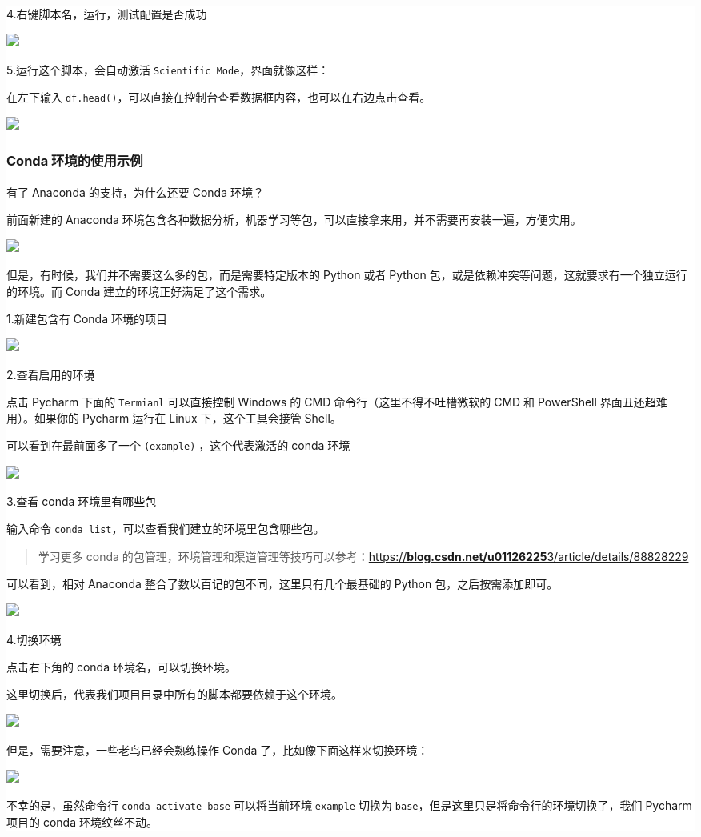 4.右键脚本名，运行，测试配置是否成功

![](https://pic2.zhimg.com/80/v2-4d6d84ab0ce3b055b7ded6699a0b67b9_720w.webp)

5.运行这个脚本，会自动激活 `Scientific Mode`，界面就像这样：

在左下输入 `df.head()`，可以直接在控制台查看数据框内容，也可以在右边点击查看。

![](https://pic3.zhimg.com/80/v2-a3f9ad0092141feb2225f983c6ec389a_720w.webp)

### **Conda 环境的使用示例**

有了 Anaconda 的支持，为什么还要 Conda 环境？

前面新建的 Anaconda 环境包含各种数据分析，机器学习等包，可以直接拿来用，并不需要再安装一遍，方便实用。

![](https://pic1.zhimg.com/80/v2-360439ae9967ed2656fded7909f94f28_720w.webp)

但是，有时候，我们并不需要这么多的包，而是需要特定版本的 Python 或者 Python 包，或是依赖冲突等问题，这就要求有一个独立运行的环境。而 Conda 建立的环境正好满足了这个需求。

1.新建包含有 Conda 环境的项目

![](https://pic3.zhimg.com/80/v2-7219d7edb1931112aeadc852e2421a86_720w.webp)

2.查看启用的环境

点击 Pycharm 下面的 `Termianl` 可以直接控制 Windows 的 CMD 命令行（这里不得不吐槽微软的 CMD 和 PowerShell 界面丑还超难用）。如果你的 Pycharm 运行在 Linux 下，这个工具会接管 Shell。

可以看到在最前面多了一个 `(example)` ，这个代表激活的 conda 环境

![](https://pic3.zhimg.com/80/v2-2e5547479b4c39b38e7087c5ccf45f3a_720w.webp)

3.查看 conda 环境里有哪些包

输入命令 `conda list`，可以查看我们建立的环境里包含哪些包。

> 学习更多 conda 的包管理，环境管理和渠道管理等技巧可以参考：[https://**blog.csdn.net/u01126225**3/article/details/88828229](https://link.zhihu.com/?target=https%3A//blog.csdn.net/u011262253/article/details/88828229)

可以看到，相对 Anaconda 整合了数以百记的包不同，这里只有几个最基础的 Python 包，之后按需添加即可。

![](https://pic2.zhimg.com/80/v2-d0afab40015560ed4025ff6d4e8eff15_720w.webp)

4.切换环境

点击右下角的 conda 环境名，可以切换环境。

这里切换后，代表我们项目目录中所有的脚本都要依赖于这个环境。

![](https://pic2.zhimg.com/80/v2-2f499eaf3330b2221ca4bbad87b3e4a5_720w.webp)

但是，需要注意，一些老鸟已经会熟练操作 Conda 了，比如像下面这样来切换环境：

![](https://pic3.zhimg.com/80/v2-2f036a945c40e38661c8ee7ef62965ee_720w.webp)

不幸的是，虽然命令行 `conda activate base` 可以将当前环境 `example` 切换为 `base`，但是这里只是将命令行的环境切换了，我们 Pycharm 项目的 conda 环境纹丝不动。
